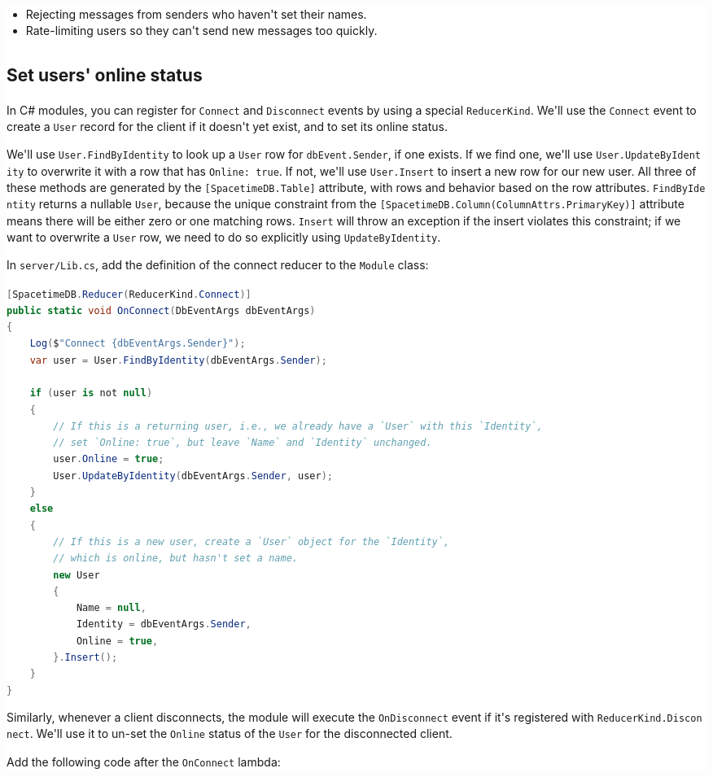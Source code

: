 -   Rejecting messages from senders who haven't set their names.
-   Rate-limiting users so they can't send new messages too quickly.

## Set users' online status

In C# modules, you can register for `Connect` and `Disconnect` events by using a special `ReducerKind`. We'll use the `Connect` event to create a `User` record for the client if it doesn't yet exist, and to set its online status.

We'll use `User.FindByIdentity` to look up a `User` row for `dbEvent.Sender`, if one exists. If we find one, we'll use `User.UpdateByIdentity` to overwrite it with a row that has `Online: true`. If not, we'll use `User.Insert` to insert a new row for our new user. All three of these methods are generated by the `[SpacetimeDB.Table]` attribute, with rows and behavior based on the row attributes. `FindByIdentity` returns a nullable `User`, because the unique constraint from the `[SpacetimeDB.Column(ColumnAttrs.PrimaryKey)]` attribute means there will be either zero or one matching rows. `Insert` will throw an exception if the insert violates this constraint; if we want to overwrite a `User` row, we need to do so explicitly using `UpdateByIdentity`.

In `server/Lib.cs`, add the definition of the connect reducer to the `Module` class:

```csharp
[SpacetimeDB.Reducer(ReducerKind.Connect)]
public static void OnConnect(DbEventArgs dbEventArgs)
{
    Log($"Connect {dbEventArgs.Sender}");
    var user = User.FindByIdentity(dbEventArgs.Sender);

    if (user is not null)
    {
        // If this is a returning user, i.e., we already have a `User` with this `Identity`,
        // set `Online: true`, but leave `Name` and `Identity` unchanged.
        user.Online = true;
        User.UpdateByIdentity(dbEventArgs.Sender, user);
    }
    else
    {
        // If this is a new user, create a `User` object for the `Identity`,
        // which is online, but hasn't set a name.
        new User
        {
            Name = null,
            Identity = dbEventArgs.Sender,
            Online = true,
        }.Insert();
    }
}
```

Similarly, whenever a client disconnects, the module will execute the `OnDisconnect` event if it's registered with `ReducerKind.Disconnect`. We'll use it to un-set the `Online` status of the `User` for the disconnected client.

Add the following code after the `OnConnect` lambda:
